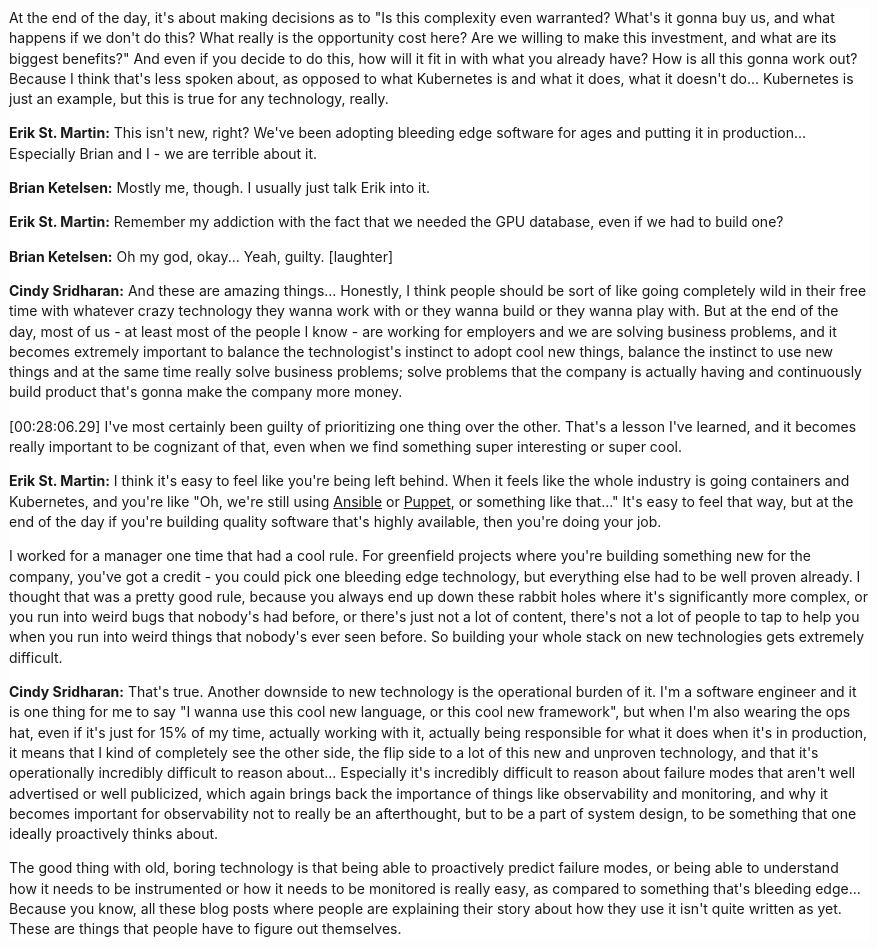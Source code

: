At the end of the day, it's about making decisions as to "Is this complexity even warranted? What's it gonna buy us, and what happens if we don't do this? What really is the opportunity cost here? Are we willing to make this investment, and what are its biggest benefits?" And even if you decide to do this, how will it fit in with what you already have? How is all this gonna work out? Because I think that's less spoken about, as opposed to what Kubernetes is and what it does, what it doesn't do... Kubernetes is just an example, but this is true for any technology, really.

**Erik St. Martin:** This isn't new, right? We've been adopting bleeding edge software for ages and putting it in production... Especially Brian and I - we are terrible about it.

**Brian Ketelsen:** Mostly me, though. I usually just talk Erik into it.

**Erik St. Martin:** Remember my addiction with the fact that we needed the GPU database, even if we had to build one?

**Brian Ketelsen:** Oh my god, okay... Yeah, guilty. \[laughter\]

**Cindy Sridharan:** And these are amazing things... Honestly, I think people should be sort of like going completely wild in their free time with whatever crazy technology they wanna work with or they wanna build or they wanna play with. But at the end of the day, most of us - at least most of the people I know - are working for employers and we are solving business problems, and it becomes extremely important to balance the technologist's instinct to adopt cool new things, balance the instinct to use new things and at the same time really solve business problems; solve problems that the company is actually having and continuously build product that's gonna make the company more money.

\[00:28:06.29\] I've most certainly been guilty of prioritizing one thing over the other. That's a lesson I've learned, and it becomes really important to be cognizant of that, even when we find something super interesting or super cool.

**Erik St. Martin:** I think it's easy to feel like you're being left behind. When it feels like the whole industry is going containers and Kubernetes, and you're like "Oh, we're still using [Ansible](https://github.com/ansible/ansible) or [Puppet](https://github.com/puppetlabs/puppet), or something like that..." It's easy to feel that way, but at the end of the day if you're building quality software that's highly available, then you're doing your job.

I worked for a manager one time that had a cool rule. For greenfield projects where you're building something new for the company, you've got a credit - you could pick one bleeding edge technology, but everything else had to be well proven already. I thought that was a pretty good rule, because you always end up down these rabbit holes where it's significantly more complex, or you run into weird bugs that nobody's had before, or there's just not a lot of content, there's not a lot of people to tap to help you when you run into weird things that nobody's ever seen before. So building your whole stack on new technologies gets extremely difficult.

**Cindy Sridharan:** That's true. Another downside to new technology is the operational burden of it. I'm a software engineer and it is one thing for me to say "I wanna use this cool new language, or this cool new framework", but when I'm also wearing the ops hat, even if it's just for 15% of my time, actually working with it, actually being responsible for what it does when it's in production, it means that I kind of completely see the other side, the flip side to a lot of this new and unproven technology, and that it's operationally incredibly difficult to reason about... Especially it's incredibly difficult to reason about failure modes that aren't well advertised or well publicized, which again brings back the importance of things like observability and monitoring, and why it becomes important for observability not to really be an afterthought, but to be a part of system design, to be something that one ideally proactively thinks about.

The good thing with old, boring technology is that being able to proactively predict failure modes, or being able to understand how it needs to be instrumented or how it needs to be monitored is really easy, as compared to something that's bleeding edge... Because you know, all these blog posts where people are explaining their story about how they use it isn't quite written as yet. These are things that people have to figure out themselves.
